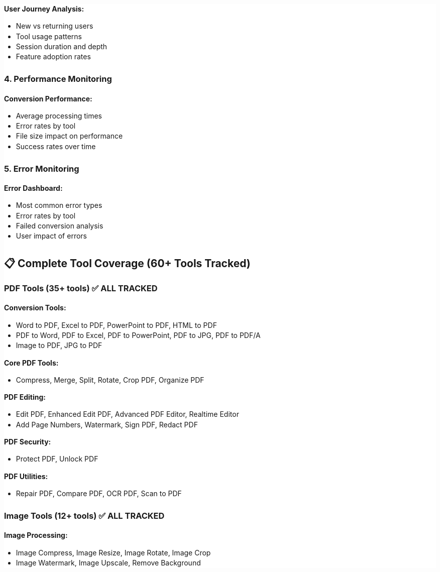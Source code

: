 **User Journey Analysis:**

- New vs returning users
- Tool usage patterns
- Session duration and depth
- Feature adoption rates

### 4. Performance Monitoring

**Conversion Performance:**

- Average processing times
- Error rates by tool
- File size impact on performance
- Success rates over time

### 5. Error Monitoring

**Error Dashboard:**

- Most common error types
- Error rates by tool
- Failed conversion analysis
- User impact of errors

## 📋 **Complete Tool Coverage (60+ Tools Tracked)**

### PDF Tools (35+ tools) ✅ ALL TRACKED

**Conversion Tools:**

- Word to PDF, Excel to PDF, PowerPoint to PDF, HTML to PDF
- PDF to Word, PDF to Excel, PDF to PowerPoint, PDF to JPG, PDF to PDF/A
- Image to PDF, JPG to PDF

**Core PDF Tools:**

- Compress, Merge, Split, Rotate, Crop PDF, Organize PDF

**PDF Editing:**

- Edit PDF, Enhanced Edit PDF, Advanced PDF Editor, Realtime Editor
- Add Page Numbers, Watermark, Sign PDF, Redact PDF

**PDF Security:**

- Protect PDF, Unlock PDF

**PDF Utilities:**

- Repair PDF, Compare PDF, OCR PDF, Scan to PDF

### Image Tools (12+ tools) ✅ ALL TRACKED

**Image Processing:**

- Image Compress, Image Resize, Image Rotate, Image Crop
- Image Watermark, Image Upscale, Remove Background
